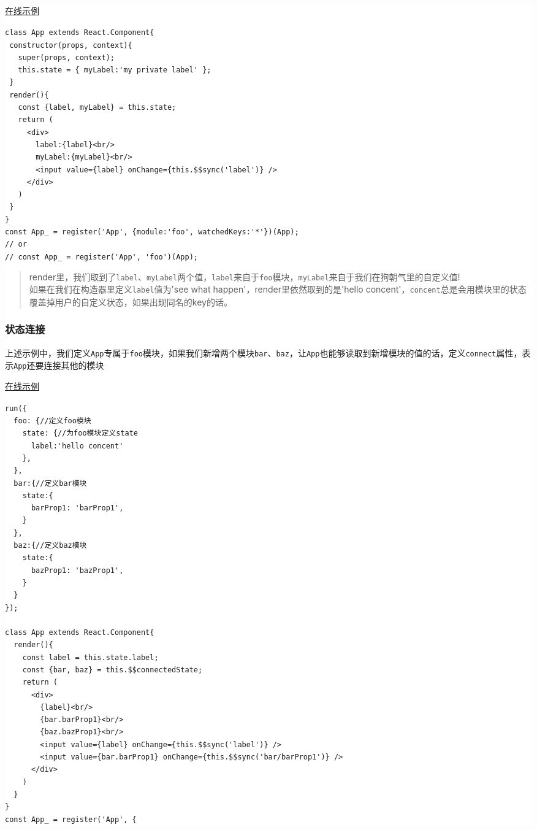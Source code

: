  [在线示例](https://stackblitz.com/edit/cc-course-define-state-zjywcb?file=index.js)
 ```
 class App extends React.Component{
  constructor(props, context){
    super(props, context);
    this.state = { myLabel:'my private label' };
  }
  render(){
    const {label, myLabel} = this.state;
    return (
      <div>
        label:{label}<br/>
        myLabel:{myLabel}<br/>
        <input value={label} onChange={this.$$sync('label')} />
      </div>
    )
  }
}
const App_ = register('App', {module:'foo', watchedKeys:'*'})(App);
// or
// const App_ = register('App', 'foo')(App);
 ```
 >render里，我们取到了`label`、`myLabel`两个值，`label`来自于`foo`模块，`myLabel`来自于我们在狗朝气里的自定义值!<br/>
 >如果在我们在构造器里定义`label`值为'see what happen'，render里依然取到的是'hello concent'，`concent`总是会用模块里的状态覆盖掉用户的自定义状态，如果出现同名的key的话。
### 状态连接
上述示例中，我们定义`App`专属于`foo`模块，如果我们新增两个模块`bar`、`baz`，让`App`也能够读取到新增模块的值的话，定义`connect`属性，表示`App`还要连接其他的模块

 [在线示例](https://stackblitz.com/edit/cc-course-connect-state-in-register)
```
run({
  foo: {//定义foo模块
    state: {//为foo模块定义state
      label:'hello concent'
    },
  },
  bar:{//定义bar模块
    state:{
      barProp1: 'barProp1',
    }
  },
  baz:{//定义baz模块
    state:{
      bazProp1: 'bazProp1',
    }
  }
});

class App extends React.Component{
  render(){
    const label = this.state.label;
    const {bar, baz} = this.$$connectedState;
    return (
      <div>
        {label}<br/>
        {bar.barProp1}<br/>
        {baz.bazProp1}<br/>
        <input value={label} onChange={this.$$sync('label')} />
        <input value={bar.barProp1} onChange={this.$$sync('bar/barProp1')} />
      </div>
    )
  }
}
const App_ = register('App', {
```